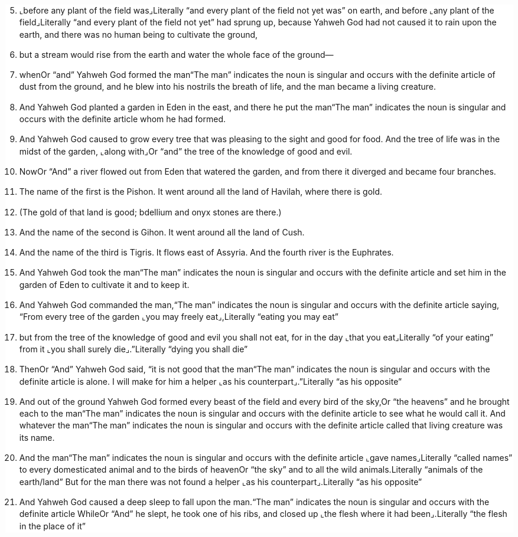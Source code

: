 5. ⌞before any plant of the field was⌟Literally “and every plant of the field not yet was” on earth, and before ⌞any plant of the field⌟Literally “and every plant of the field not yet” had sprung up, because Yahweh God had not caused it to rain upon the earth, and there was no human being to cultivate the ground,

6. but a stream would rise from the earth and water the whole face of the ground—

7. whenOr “and” Yahweh God formed the man“The man” indicates the noun is singular and occurs with the definite article of dust from the ground, and he blew into his nostrils the breath of life, and the man became a living creature. 

8. And Yahweh God planted a garden in Eden in the east, and there he put the man“The man” indicates the noun is singular and occurs with the definite article whom he had formed.

9. And Yahweh God caused to grow every tree that was pleasing to the sight and good for food. And the tree of life was in the midst of the garden, ⌞along with⌟Or “and” the tree of the knowledge of good and evil. 

10. NowOr “And” a river flowed out from Eden that watered the garden, and from there it diverged and became four branches.

11. The name of the first is the Pishon. It went around all the land of Havilah, where there is gold.

12. (The gold of that land is good; bdellium and onyx stones are there.)

13. And the name of the second is Gihon. It went around all the land of Cush.

14. And the name of the third is Tigris. It flows east of Assyria. And the fourth river is the Euphrates. 

15. And Yahweh God took the man“The man” indicates the noun is singular and occurs with the definite article and set him in the garden of Eden to cultivate it and to keep it.

16. And Yahweh God commanded the man,“The man” indicates the noun is singular and occurs with the definite article saying, “From every tree of the garden ⌞you may freely eat⌟,Literally “eating you may eat”

17. but from the tree of the knowledge of good and evil you shall not eat, for in the day ⌞that you eat⌟Literally “of your eating” from it ⌞you shall surely die⌟.”Literally “dying you shall die” 

18. ThenOr “And” Yahweh God said, “it is not good that the man“The man” indicates the noun is singular and occurs with the definite article is alone. I will make for him a helper ⌞as his counterpart⌟.”Literally “as his opposite”

19. And out of the ground Yahweh God formed every beast of the field and every bird of the sky,Or “the heavens” and he brought each to the man“The man” indicates the noun is singular and occurs with the definite article to see what he would call it. And whatever the man“The man” indicates the noun is singular and occurs with the definite article called that living creature was its name.

20. And the man“The man” indicates the noun is singular and occurs with the definite article ⌞gave names⌟Literally “called names” to every domesticated animal and to the birds of heavenOr “the sky” and to all the wild animals.Literally “animals of the earth/land” But for the man there was not found a helper ⌞as his counterpart⌟.Literally “as his opposite”

21. And Yahweh God caused a deep sleep to fall upon the man.“The man” indicates the noun is singular and occurs with the definite article WhileOr “And” he slept, he took one of his ribs, and closed up ⌞the flesh where it had been⌟.Literally “the flesh in the place of it”
